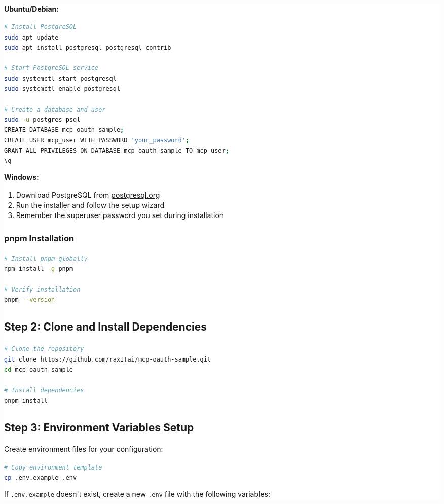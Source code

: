 **Ubuntu/Debian:**
```bash
# Install PostgreSQL
sudo apt update
sudo apt install postgresql postgresql-contrib

# Start PostgreSQL service
sudo systemctl start postgresql
sudo systemctl enable postgresql

# Create a database and user
sudo -u postgres psql
CREATE DATABASE mcp_oauth_sample;
CREATE USER mcp_user WITH PASSWORD 'your_password';
GRANT ALL PRIVILEGES ON DATABASE mcp_oauth_sample TO mcp_user;
\q
```

**Windows:**
1. Download PostgreSQL from [postgresql.org](https://www.postgresql.org/download/windows/)
2. Run the installer and follow the setup wizard
3. Remember the superuser password you set during installation

### pnpm Installation

```bash
# Install pnpm globally
npm install -g pnpm

# Verify installation
pnpm --version
```

## Step 2: Clone and Install Dependencies

```bash
# Clone the repository
git clone https://github.com/raxITai/mcp-oauth-sample.git
cd mcp-oauth-sample

# Install dependencies
pnpm install
```

## Step 3: Environment Variables Setup

Create environment files for your configuration:

```bash
# Copy environment template
cp .env.example .env
```

If `.env.example` doesn't exist, create a new `.env` file with the following variables:
